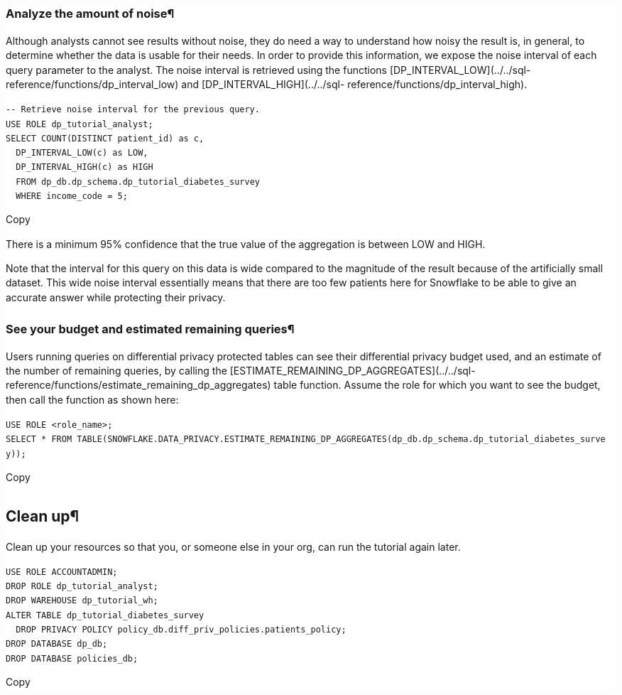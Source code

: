 ### Analyze the amount of noise¶

Although analysts cannot see results without noise, they do need a way to
understand how noisy the result is, in general, to determine whether the data
is usable for their needs. In order to provide this information, we expose the
noise interval of each query parameter to the analyst. The noise interval is
retrieved using the functions [DP_INTERVAL_LOW](../../sql-
reference/functions/dp_interval_low) and [DP_INTERVAL_HIGH](../../sql-
reference/functions/dp_interval_high).

    
    
    -- Retrieve noise interval for the previous query.
    USE ROLE dp_tutorial_analyst;
    SELECT COUNT(DISTINCT patient_id) as c,
      DP_INTERVAL_LOW(c) as LOW,
      DP_INTERVAL_HIGH(c) as HIGH
      FROM dp_db.dp_schema.dp_tutorial_diabetes_survey
      WHERE income_code = 5;
    

Copy

There is a minimum 95% confidence that the true value of the aggregation is
between LOW and HIGH.

Note that the interval for this query on this data is wide compared to the
magnitude of the result because of the artificially small dataset. This wide
noise interval essentially means that there are too few patients here for
Snowflake to be able to give an accurate answer while protecting their
privacy.

### See your budget and estimated remaining queries¶

Users running queries on differential privacy protected tables can see their
differential privacy budget used, and an estimate of the number of remaining
queries, by calling the [ESTIMATE_REMAINING_DP_AGGREGATES](../../sql-
reference/functions/estimate_remaining_dp_aggregates) table function. Assume
the role for which you want to see the budget, then call the function as shown
here:

    
    
    USE ROLE <role_name>;
    SELECT * FROM TABLE(SNOWFLAKE.DATA_PRIVACY.ESTIMATE_REMAINING_DP_AGGREGATES(dp_db.dp_schema.dp_tutorial_diabetes_survey));
    

Copy

## Clean up¶

Clean up your resources so that you, or someone else in your org, can run the
tutorial again later.

    
    
    USE ROLE ACCOUNTADMIN;
    DROP ROLE dp_tutorial_analyst;
    DROP WAREHOUSE dp_tutorial_wh;
    ALTER TABLE dp_tutorial_diabetes_survey
      DROP PRIVACY POLICY policy_db.diff_priv_policies.patients_policy;
    DROP DATABASE dp_db;
    DROP DATABASE policies_db;
    

Copy

